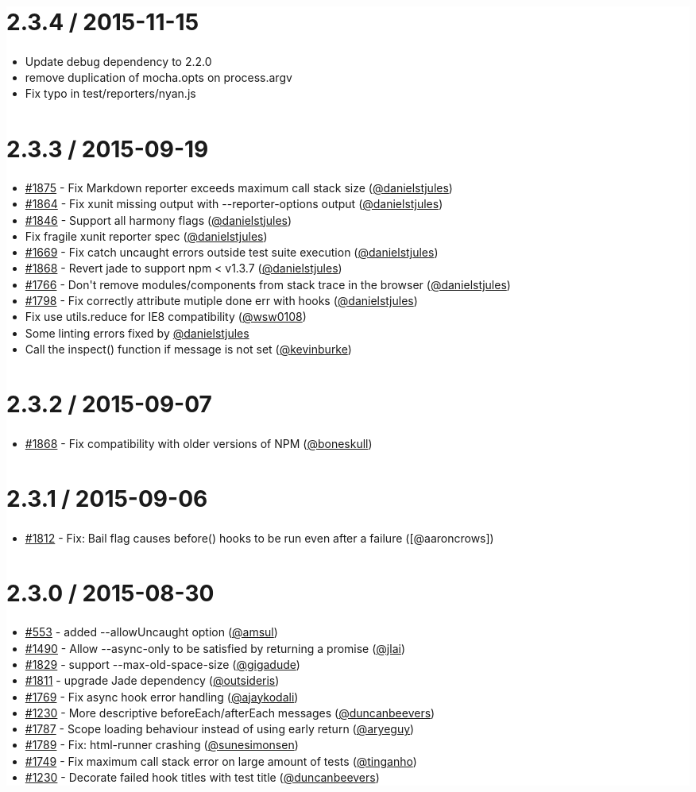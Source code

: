 # 2.3.4 / 2015-11-15

- Update debug dependency to 2.2.0
- remove duplication of mocha.opts on process.argv
- Fix typo in test/reporters/nyan.js

# 2.3.3 / 2015-09-19

- [#1875](https://github.com/mochajs/mocha/issues/1875) - Fix Markdown reporter exceeds maximum call stack size ([@danielstjules](https://github.com/danielstjules))
- [#1864](https://github.com/mochajs/mocha/issues/1864) - Fix xunit missing output with --reporter-options output ([@danielstjules](https://github.com/danielstjules))
- [#1846](https://github.com/mochajs/mocha/issues/1846) - Support all harmony flags ([@danielstjules](https://github.com/danielstjules))
- Fix fragile xunit reporter spec ([@danielstjules](https://github.com/danielstjules))
- [#1669](https://github.com/mochajs/mocha/issues/1669) - Fix catch uncaught errors outside test suite execution ([@danielstjules](https://github.com/danielstjules))
- [#1868](https://github.com/mochajs/mocha/issues/1868) - Revert jade to support npm &lt; v1.3.7 ([@danielstjules](https://github.com/danielstjules))
- [#1766](https://github.com/mochajs/mocha/issues/1766) - Don't remove modules/components from stack trace in the browser ([@danielstjules](https://github.com/danielstjules))
- [#1798](https://github.com/mochajs/mocha/issues/1798) - Fix correctly attribute mutiple done err with hooks ([@danielstjules](https://github.com/danielstjules))
- Fix use utils.reduce for IE8 compatibility ([@wsw0108](https://github.com/wsw0108))
- Some linting errors fixed by [@danielstjules](https://github.com/danielstjules)
- Call the inspect() function if message is not set ([@kevinburke](https://github.com/kevinburke))

# 2.3.2 / 2015-09-07

- [#1868](https://github.com/mochajs/mocha/issues/1868) - Fix compatibility with older versions of NPM ([@boneskull](https://github.com/boneskull))

# 2.3.1 / 2015-09-06

- [#1812](https://github.com/mochajs/mocha/issues/1812) - Fix: Bail flag causes before() hooks to be run even after a failure ([@aaroncrows])

# 2.3.0 / 2015-08-30

- [#553](https://github.com/mochajs/mocha/issues/553) - added --allowUncaught option ([@amsul](https://github.com/amsul))
- [#1490](https://github.com/mochajs/mocha/issues/1490) - Allow --async-only to be satisfied by returning a promise ([@jlai](https://github.com/jlai))
- [#1829](https://github.com/mochajs/mocha/issues/1829) - support --max-old-space-size ([@gigadude](https://github.com/gigadude))
- [#1811](https://github.com/mochajs/mocha/issues/1811) - upgrade Jade dependency ([@outsideris](https://github.com/outsideris))
- [#1769](https://github.com/mochajs/mocha/issues/1769) - Fix async hook error handling ([@ajaykodali](https://github.com/ajaykodali))
- [#1230](https://github.com/mochajs/mocha/issues/1230) - More descriptive beforeEach/afterEach messages ([@duncanbeevers](https://github.com/duncanbeevers))
- [#1787](https://github.com/mochajs/mocha/issues/1787) - Scope loading behaviour instead of using early return ([@aryeguy](https://github.com/aryeguy))
- [#1789](https://github.com/mochajs/mocha/issues/1789) - Fix: html-runner crashing ([@sunesimonsen](https://github.com/sunesimonsen))
- [#1749](https://github.com/mochajs/mocha/issues/1749) - Fix maximum call stack error on large amount of tests ([@tinganho](https://github.com/tinganho))
- [#1230](https://github.com/mochajs/mocha/issues/1230) - Decorate failed hook titles with test title ([@duncanbeevers](https://github.com/duncanbeevers))